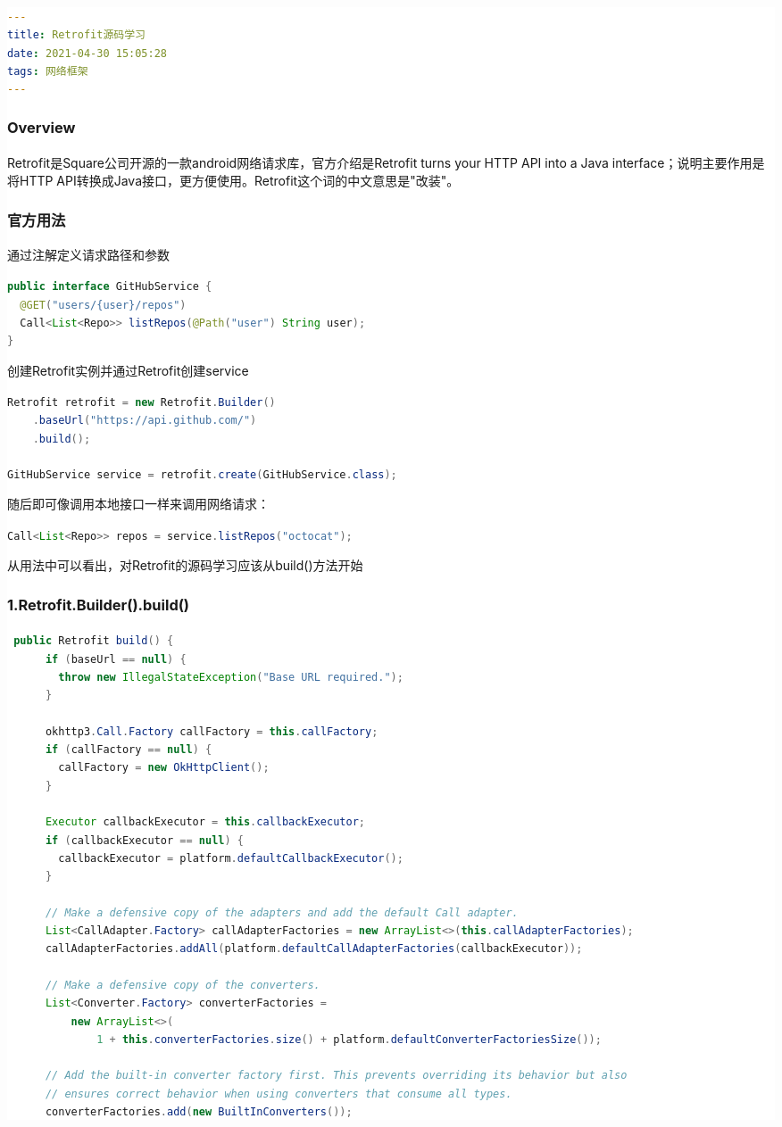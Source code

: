 ```yaml
---
title: Retrofit源码学习
date: 2021-04-30 15:05:28
tags: 网络框架
---
```


### Overview
Retrofit是Square公司开源的一款android网络请求库，官方介绍是Retrofit turns your HTTP API into a Java interface；说明主要作用是将HTTP API转换成Java接口，更方便使用。Retrofit这个词的中文意思是"改装"。

### 官方用法
通过注解定义请求路径和参数
``` java
public interface GitHubService {
  @GET("users/{user}/repos")
  Call<List<Repo>> listRepos(@Path("user") String user);
}
```

创建Retrofit实例并通过Retrofit创建service
``` java
Retrofit retrofit = new Retrofit.Builder()
    .baseUrl("https://api.github.com/")
    .build();

GitHubService service = retrofit.create(GitHubService.class);
```

随后即可像调用本地接口一样来调用网络请求：
``` java
Call<List<Repo>> repos = service.listRepos("octocat");
```

从用法中可以看出，对Retrofit的源码学习应该从build()方法开始
### 1.Retrofit.Builder().build()
``` java
 public Retrofit build() {
      if (baseUrl == null) {
        throw new IllegalStateException("Base URL required.");
      }

      okhttp3.Call.Factory callFactory = this.callFactory;
      if (callFactory == null) {
        callFactory = new OkHttpClient();
      }

      Executor callbackExecutor = this.callbackExecutor;
      if (callbackExecutor == null) {
        callbackExecutor = platform.defaultCallbackExecutor();
      }

      // Make a defensive copy of the adapters and add the default Call adapter.
      List<CallAdapter.Factory> callAdapterFactories = new ArrayList<>(this.callAdapterFactories);
      callAdapterFactories.addAll(platform.defaultCallAdapterFactories(callbackExecutor));

      // Make a defensive copy of the converters.
      List<Converter.Factory> converterFactories =
          new ArrayList<>(
              1 + this.converterFactories.size() + platform.defaultConverterFactoriesSize());

      // Add the built-in converter factory first. This prevents overriding its behavior but also
      // ensures correct behavior when using converters that consume all types.
      converterFactories.add(new BuiltInConverters());
```